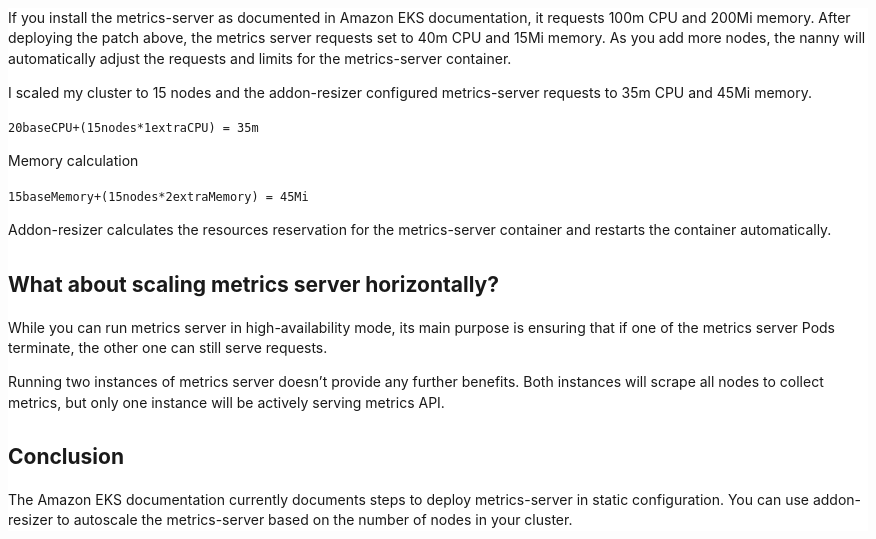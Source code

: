 If you install the metrics-server as documented in Amazon EKS documentation, it requests 100m CPU and 200Mi memory. After deploying the patch above, the metrics server requests set to 40m CPU and 15Mi memory. As you add more nodes, the nanny will automatically adjust the requests and limits for the metrics-server container.

I scaled my cluster to 15 nodes and the addon-resizer configured metrics-server requests to 35m CPU and 45Mi memory. 

```
20baseCPU+(15nodes*1extraCPU) = 35m

```

Memory calculation

```
15baseMemory+(15nodes*2extraMemory) = 45Mi

```

Addon-resizer calculates the resources reservation for the metrics-server container and  restarts the container automatically.

## What about scaling metrics server horizontally?

While you can run metrics server in high-availability mode, its main purpose is ensuring that if one of the metrics server Pods terminate, the other one can still serve requests.

Running two instances of metrics server doesn’t provide any further benefits. Both instances will scrape all nodes to collect metrics, but only one instance will be actively serving metrics API.

## Conclusion

The Amazon EKS documentation currently documents steps to deploy metrics-server in static configuration. You can use addon-resizer to autoscale the metrics-server based on the number of nodes in your cluster.



